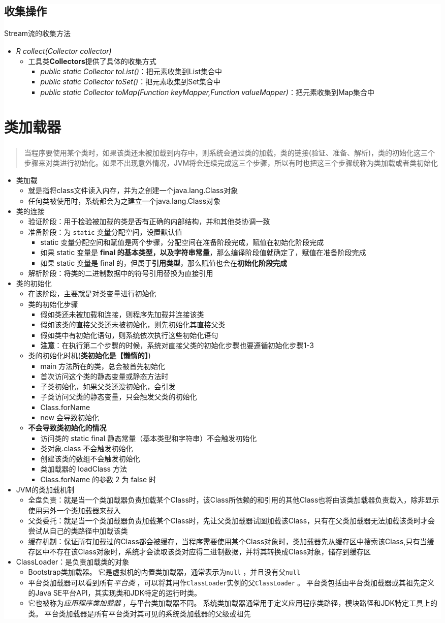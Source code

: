 ## 收集操作

Stream流的收集方法

* *R collect(Collector collector)*
  * 工具类**Collectors**提供了具体的收集方式
    * *public static <T> Collector toList()*：把元素收集到List集合中
    * *public static <T> Collector toSet()*：把元素收集到Set集合中
    * *public static Collector toMap(Function keyMapper,Function valueMapper)*：把元素收集到Map集合中

# 类加载器

> 当程序要使用某个类时，如果该类还未被加载到内存中，则系统会通过类的加载，类的链接(验证、准备、解析)，类的初始化这三个步骤来对类进行初始化。如果不出现意外情况，JVM将会连续完成这三个步骤，所以有时也把这三个步骤统称为类加载或者类初始化

* 类加载
  * 就是指将class文件读入内存，并为之创建一个java.lang.Class对象
  * 任何类被使用时，系统都会为之建立一个java.lang.Class对象
* 类的连接
  * 验证阶段：用于检验被加载的类是否有正确的内部结构，并和其他类协调一致
  * 准备阶段：为 `static` 变量分配空间，设置默认值
    * static 变量分配空间和赋值是两个步骤，分配空间在准备阶段完成，赋值在初始化阶段完成
    * 如果 static 变量是 **final 的基本类型，以及字符串常量**，那么编译阶段值就确定了，赋值在准备阶段完成
    * 如果 static 变量是 final 的，但属于**引用类型**，那么赋值也会在**初始化阶段完成**
  * 解析阶段：将类的二进制数据中的符号引用替换为直接引用
* 类的初始化
  * 在该阶段，主要就是对类变量进行初始化
  * 类的初始化步骤
    * 假如类还未被加载和连接，则程序先加载并连接该类
    * 假如该类的直接父类还未被初始化，则先初始化其直接父类
    * 假如类中有初始化语句，则系统依次执行这些初始化语句
    * **注意**：在执行第二个步骤的时候，系统对直接父类的初始化步骤也要遵循初始化步骤1-3
  * 类的初始化时机(**类初始化是【懒惰的】**)
    * main 方法所在的类，总会被首先初始化
    * 首次访问这个类的静态变量或静态方法时
    * 子类初始化，如果父类还没初始化，会引发
    * 子类访问父类的静态变量，只会触发父类的初始化
    * Class.forName
    * new 会导致初始化
  * **不会导致类初始化的情况**
    * 访问类的 static final 静态常量（基本类型和字符串）不会触发初始化
    * 类对象.class 不会触发初始化
    * 创建该类的数组不会触发初始化
    * 类加载器的 loadClass 方法
    * Class.forName 的参数 2 为 false 时
* JVM的类加载机制
  * 全盘负责：就是当一个类加载器负责加载某个Class时，该Class所依赖的和引用的其他Class也将由该类加载器负责载入，除非显示使用另外一个类加载器来载入
  * 父类委托：就是当一个类加载器负责加载某个Class时，先让父类加载器试图加载该Class，只有在父类加载器无法加载该类时才会尝试从自己的类路径中加载该类
  * 缓存机制：保证所有加载过的Class都会被缓存，当程序需要使用某个Class对象时，类加载器先从缓存区中搜索该Class,只有当缓存区中不存在该Class对象时，系统才会读取该类对应得二进制数据，并将其转换成Class对象，储存到缓存区
* ClassLoader：是负责加载类的对象
  * Bootstrap类加载器。 它是虚拟机的内置类加载器，通常表示为`null`  ，并且没有父`null` 
  * 平台类加载器可以看到所有*平台类*  ，可以将其用作`ClassLoader`实例的父`ClassLoader` 。  平台类包括由平台类加载器或其祖先定义的Java SE平台API，其实现类和JDK特定的运行时类。 
  * 它也被称为*应用程序类加载器* ，与平台类加载器不同。  系统类加载器通常用于定义应用程序类路径，模块路径和JDK特定工具上的类。  平台类加载器是所有平台类对其可见的系统类加载器的父级或祖先
